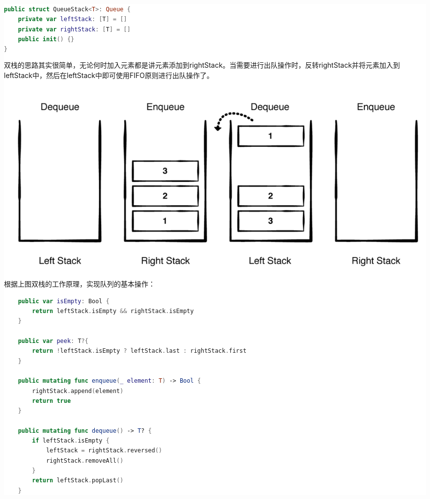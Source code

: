 ```swift
public struct QueueStack<T>: Queue {
    private var leftStack: [T] = []
    private var rightStack: [T] = []
    public init() {}
}
```

双栈的思路其实很简单，无论何时加入元素都是讲元素添加到rightStack。当需要进行出队操作时，反转rightStack并将元素加入到leftStack中，然后在leftStack中即可使用FIFO原则进行出队操作了。

![](/assets/Data-Structures-&-Algorithms-in-Swift/8/double-stack-queue.png)

根据上图双栈的工作原理，实现队列的基本操作：

```swift
    public var isEmpty: Bool {
        return leftStack.isEmpty && rightStack.isEmpty
    }
    
    public var peek: T?{
        return !leftStack.isEmpty ? leftStack.last : rightStack.first
    }
    
    public mutating func enqueue(_ element: T) -> Bool {
        rightStack.append(element)
        return true
    }
    
    public mutating func dequeue() -> T? {
        if leftStack.isEmpty {
            leftStack = rightStack.reversed()
            rightStack.removeAll()
        }
        return leftStack.popLast()
    }
```
